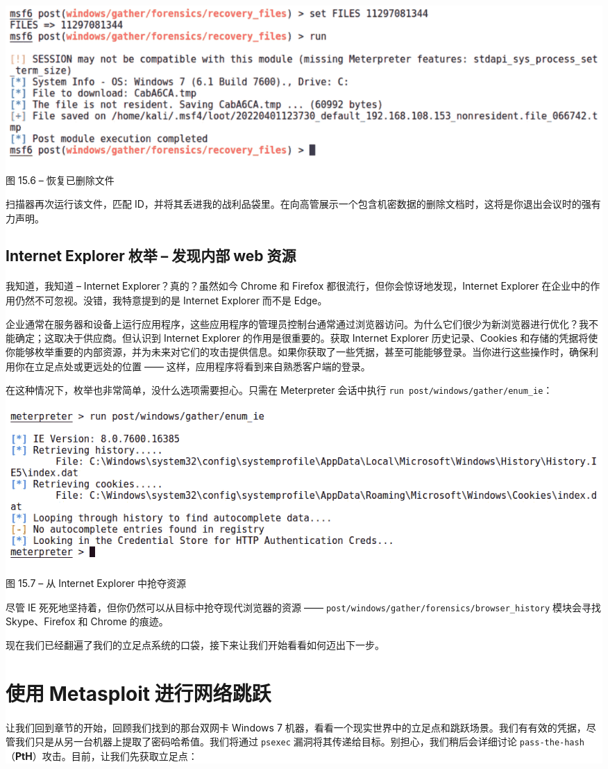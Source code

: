 ![图 15.6 – 恢复已删除文件](img/Figure_15.06_B17616.jpg)

图 15.6 – 恢复已删除文件

扫描器再次运行该文件，匹配 ID，并将其丢进我的战利品袋里。在向高管展示一个包含机密数据的删除文档时，这将是你退出会议时的强有力声明。

## Internet Explorer 枚举 – 发现内部 web 资源

我知道，我知道 – Internet Explorer？真的？虽然如今 Chrome 和 Firefox 都很流行，但你会惊讶地发现，Internet Explorer 在企业中的作用仍然不可忽视。没错，我特意提到的是 Internet Explorer 而不是 Edge。

企业通常在服务器和设备上运行应用程序，这些应用程序的管理员控制台通常通过浏览器访问。为什么它们很少为新浏览器进行优化？我不能确定；这取决于供应商。但认识到 Internet Explorer 的作用是很重要的。获取 Internet Explorer 历史记录、Cookies 和存储的凭据将使你能够枚举重要的内部资源，并为未来对它们的攻击提供信息。如果你获取了一些凭据，甚至可能能够登录。当你进行这些操作时，确保利用你在立足点处或更远处的位置 —— 这样，应用程序将看到来自熟悉客户端的登录。

在这种情况下，枚举也非常简单，没什么选项需要担心。只需在 Meterpreter 会话中执行 `run post/windows/gather/enum_ie`：

![图 15.7 – 从 Internet Explorer 中抢夺资源](img/Figure_15.07_B17616.jpg)

图 15.7 – 从 Internet Explorer 中抢夺资源

尽管 IE 死死地坚持着，但你仍然可以从目标中抢夺现代浏览器的资源 —— `post/windows/gather/forensics/browser_history` 模块会寻找 Skype、Firefox 和 Chrome 的痕迹。

现在我们已经翻遍了我们的立足点系统的口袋，接下来让我们开始看看如何迈出下一步。

# 使用 Metasploit 进行网络跳跃

让我们回到章节的开始，回顾我们找到的那台双网卡 Windows 7 机器，看看一个现实世界中的立足点和跳跃场景。我们有有效的凭据，尽管我们只是从另一台机器上提取了密码哈希值。我们将通过 `psexec` 漏洞将其传递给目标。别担心，我们稍后会详细讨论 `pass-the-hash`（**PtH**）攻击。目前，让我们先获取立足点：
